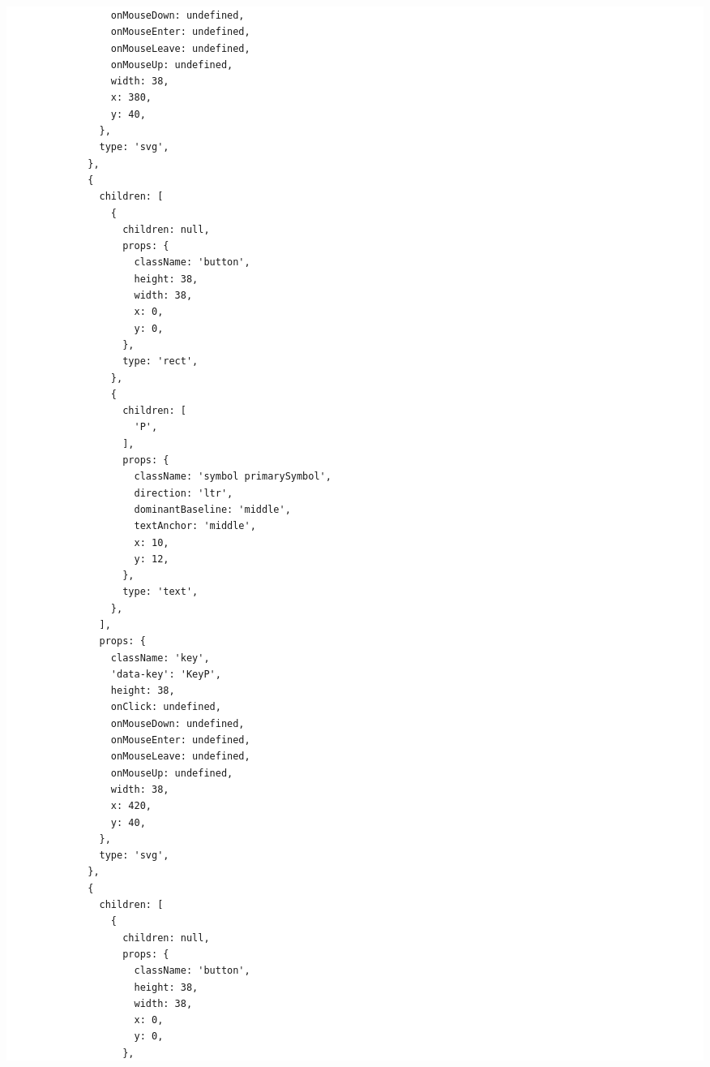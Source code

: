                       onMouseDown: undefined,
                      onMouseEnter: undefined,
                      onMouseLeave: undefined,
                      onMouseUp: undefined,
                      width: 38,
                      x: 380,
                      y: 40,
                    },
                    type: 'svg',
                  },
                  {
                    children: [
                      {
                        children: null,
                        props: {
                          className: 'button',
                          height: 38,
                          width: 38,
                          x: 0,
                          y: 0,
                        },
                        type: 'rect',
                      },
                      {
                        children: [
                          'P',
                        ],
                        props: {
                          className: 'symbol primarySymbol',
                          direction: 'ltr',
                          dominantBaseline: 'middle',
                          textAnchor: 'middle',
                          x: 10,
                          y: 12,
                        },
                        type: 'text',
                      },
                    ],
                    props: {
                      className: 'key',
                      'data-key': 'KeyP',
                      height: 38,
                      onClick: undefined,
                      onMouseDown: undefined,
                      onMouseEnter: undefined,
                      onMouseLeave: undefined,
                      onMouseUp: undefined,
                      width: 38,
                      x: 420,
                      y: 40,
                    },
                    type: 'svg',
                  },
                  {
                    children: [
                      {
                        children: null,
                        props: {
                          className: 'button',
                          height: 38,
                          width: 38,
                          x: 0,
                          y: 0,
                        },